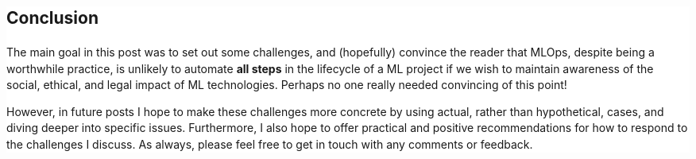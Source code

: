 ## Conclusion

The main goal in this post was to set out some challenges, and (hopefully) convince the reader that MLOps, despite being a worthwhile practice, is unlikely to automate **all steps** in the lifecycle of a ML project if we wish to maintain awareness of the social, ethical, and legal impact of ML technologies. Perhaps no one really needed convincing of this point!

However, in future posts I hope to make these challenges more concrete by using actual, rather than hypothetical, cases, and diving deeper into specific issues. Furthermore, I also hope to offer practical and positive recommendations for how to respond to the challenges I discuss. As always, please feel free to get in touch with any comments or feedback.
